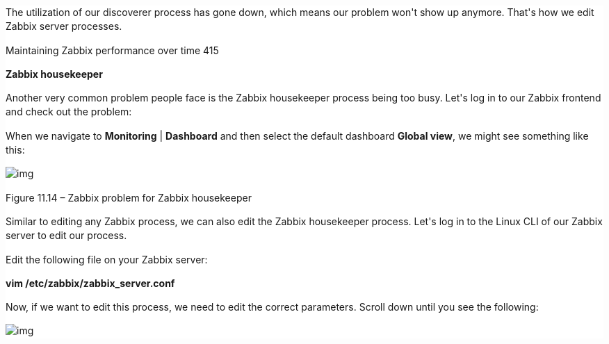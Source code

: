 The utilization of our discoverer process has gone down, which means our problem won't show up anymore. That's how we edit Zabbix server processes.

Maintaining Zabbix performance over time	415





**Zabbix housekeeper**



Another very common problem people face is the Zabbix housekeeper process being too busy. Let's log in to our Zabbix frontend and check out the problem:



When we navigate to **Monitoring** | **Dashboard** and then select the default dashboard **Global view**, we might see something like this:

![img](file:///tmp/lu106935qboif.tmp/lu106935qc248_tmp_e255e9f2eec99f23.jpg) 











Figure 11.14 – Zabbix problem for Zabbix housekeeper



Similar to editing any Zabbix process, we can also edit the Zabbix housekeeper process. Let's log in to the Linux CLI of our Zabbix server to edit our process.



Edit the following file on your Zabbix server:





**vim /etc/zabbix/zabbix_server.conf**



Now, if we want to edit this process, we need to edit the correct parameters. Scroll down until you see the following:

![img](file:///tmp/lu106935qboif.tmp/lu106935qc248_tmp_9ad3449d58d730a0.jpg) 



















